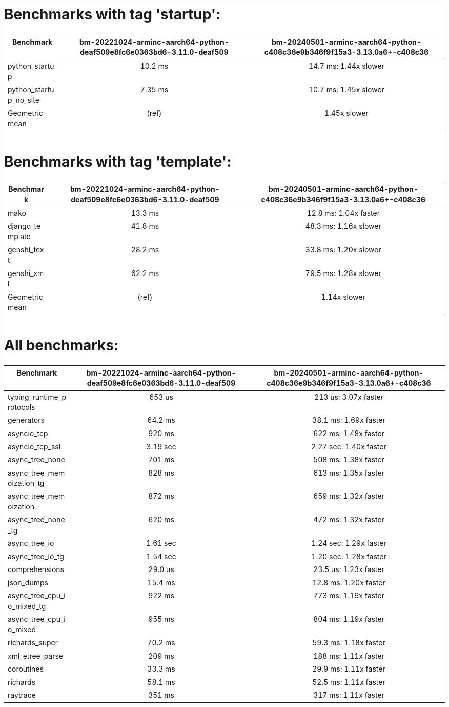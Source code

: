 Benchmarks with tag 'startup':
==============================

| Benchmark              | bm-20221024-arminc-aarch64-python-deaf509e8fc6e0363bd6-3.11.0-deaf509 | bm-20240501-arminc-aarch64-python-c408c36e9b346f9f15a3-3.13.0a6+-c408c36 |
|------------------------|:---------------------------------------------------------------------:|:------------------------------------------------------------------------:|
| python_startup         | 10.2 ms                                                               | 14.7 ms: 1.44x slower                                                    |
| python_startup_no_site | 7.35 ms                                                               | 10.7 ms: 1.45x slower                                                    |
| Geometric mean         | (ref)                                                                 | 1.45x slower                                                             |

Benchmarks with tag 'template':
===============================

| Benchmark       | bm-20221024-arminc-aarch64-python-deaf509e8fc6e0363bd6-3.11.0-deaf509 | bm-20240501-arminc-aarch64-python-c408c36e9b346f9f15a3-3.13.0a6+-c408c36 |
|-----------------|:---------------------------------------------------------------------:|:------------------------------------------------------------------------:|
| mako            | 13.3 ms                                                               | 12.8 ms: 1.04x faster                                                    |
| django_template | 41.8 ms                                                               | 48.3 ms: 1.16x slower                                                    |
| genshi_text     | 28.2 ms                                                               | 33.8 ms: 1.20x slower                                                    |
| genshi_xml      | 62.2 ms                                                               | 79.5 ms: 1.28x slower                                                    |
| Geometric mean  | (ref)                                                                 | 1.14x slower                                                             |

All benchmarks:
===============

| Benchmark                  | bm-20221024-arminc-aarch64-python-deaf509e8fc6e0363bd6-3.11.0-deaf509 | bm-20240501-arminc-aarch64-python-c408c36e9b346f9f15a3-3.13.0a6+-c408c36 |
|----------------------------|:---------------------------------------------------------------------:|:------------------------------------------------------------------------:|
| typing_runtime_protocols   | 653 us                                                                | 213 us: 3.07x faster                                                     |
| generators                 | 64.2 ms                                                               | 38.1 ms: 1.69x faster                                                    |
| asyncio_tcp                | 920 ms                                                                | 622 ms: 1.48x faster                                                     |
| asyncio_tcp_ssl            | 3.19 sec                                                              | 2.27 sec: 1.40x faster                                                   |
| async_tree_none            | 701 ms                                                                | 508 ms: 1.38x faster                                                     |
| async_tree_memoization_tg  | 828 ms                                                                | 613 ms: 1.35x faster                                                     |
| async_tree_memoization     | 872 ms                                                                | 659 ms: 1.32x faster                                                     |
| async_tree_none_tg         | 620 ms                                                                | 472 ms: 1.32x faster                                                     |
| async_tree_io              | 1.61 sec                                                              | 1.24 sec: 1.29x faster                                                   |
| async_tree_io_tg           | 1.54 sec                                                              | 1.20 sec: 1.28x faster                                                   |
| comprehensions             | 29.0 us                                                               | 23.5 us: 1.23x faster                                                    |
| json_dumps                 | 15.4 ms                                                               | 12.8 ms: 1.20x faster                                                    |
| async_tree_cpu_io_mixed_tg | 922 ms                                                                | 773 ms: 1.19x faster                                                     |
| async_tree_cpu_io_mixed    | 955 ms                                                                | 804 ms: 1.19x faster                                                     |
| richards_super             | 70.2 ms                                                               | 59.3 ms: 1.18x faster                                                    |
| xml_etree_parse            | 209 ms                                                                | 188 ms: 1.11x faster                                                     |
| coroutines                 | 33.3 ms                                                               | 29.9 ms: 1.11x faster                                                    |
| richards                   | 58.1 ms                                                               | 52.5 ms: 1.11x faster                                                    |
| raytrace                   | 351 ms                                                                | 317 ms: 1.11x faster                                                     |